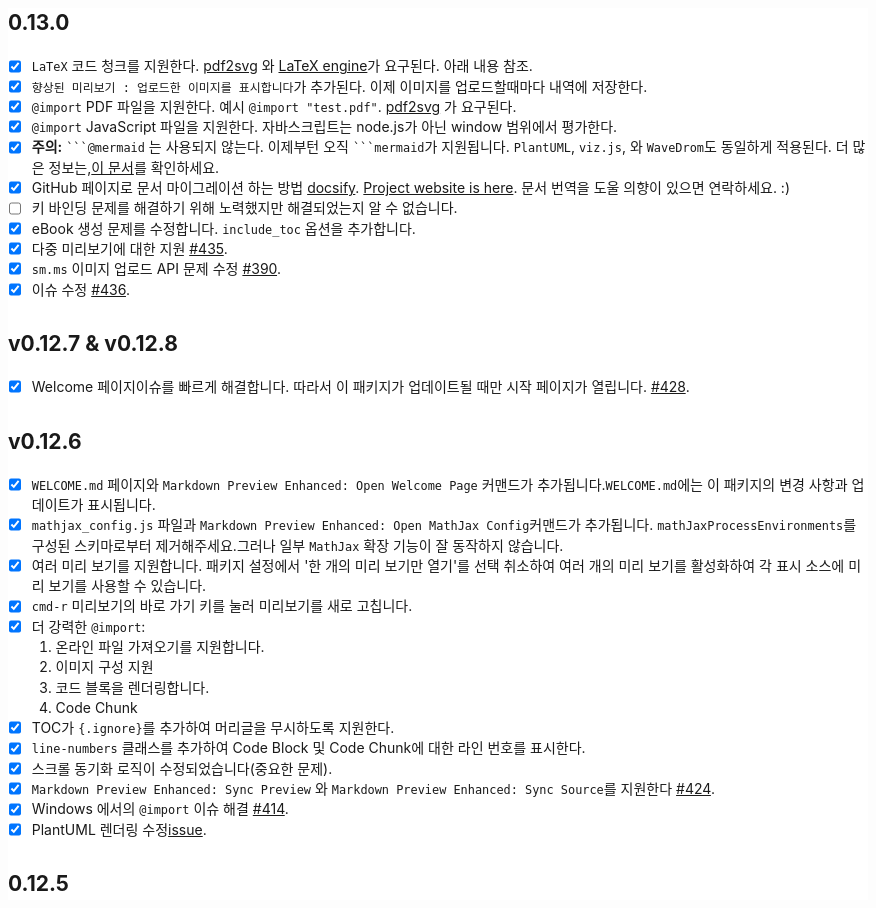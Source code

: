 ## 0.13.0

- [x] `LaTeX` 코드 청크를 지원한다. [pdf2svg](https://shd101wyy.github.io/markdown-preview-enhanced/#/extra) 와 [LaTeX engine](https://shd101wyy.github.io/markdown-preview-enhanced/#/extra)가 요구된다. 아래 내용 참조.
- [x] `향상된 미리보기 : 업로드한 이미지를 표시합니다`가 추가된다. 이제 이미지를 업로드할때마다 내역에 저장한다.
- [x] `@import` PDF 파일을 지원한다. 예시 `@import "test.pdf"`. [pdf2svg](https://shd101wyy.github.io/markdown-preview-enhanced/#/extra) 가 요구된다.
- [x] `@import` JavaScript 파일을 지원한다. 자바스크립트는 node.js가 아닌 window 범위에서 평가한다.
- [x] **주의:** <code>\`\`\`@mermaid</code> 는 사용되지 않는다. 이제부턴 오직 <code>\`\`\`mermaid</code>가 지원됩니다. `PlantUML`, `viz.js`, 와 `WaveDrom`도 동일하게 적용된다. 더 많은 정보는,[이 문서](https://shd101wyy.github.io/markdown-preview-enhanced/#/graphs)를 확인하세요.
- [x] GitHub 페이지로 문서 마이그레이션 하는 방법 [docsify](https://docsify.js.org/#/). [Project website is here](https://shd101wyy.github.io/markdown-preview-enhanced/#/). 문서 번역을 도울 의향이 있으면 연락하세요. :)
- [ ] 키 바인딩 문제를 해결하기 위해 노력했지만 해결되었는지 알 수 없습니다.
- [x] eBook 생성 문제를 수정합니다. `include_toc` 옵션을 추가합니다.
- [x] 다중 미리보기에 대한 지원 [#435](https://github.com/shd101wyy/markdown-preview-enhanced/issues/435).
- [x] `sm.ms` 이미지 업로드 API 문제 수정 [#390](https://github.com/shd101wyy/markdown-preview-enhanced/issues/390).
- [x] 이슈 수정 [#436](https://github.com/shd101wyy/markdown-preview-enhanced/issues/436).

## v0.12.7 & v0.12.8

- [x] Welcome 페이지이슈를 빠르게 해결합니다. 따라서 이 패키지가 업데이트될 때만 시작 페이지가 열립니다. [#428](https://github.com/shd101wyy/markdown-preview-enhanced/issues/428).

## v0.12.6

- [x] `WELCOME.md` 페이지와 `Markdown Preview Enhanced: Open Welcome Page` 커맨드가 추가됩니다.`WELCOME.md`에는 이 패키지의 변경 사항과 업데이트가 표시됩니다.
- [x] `mathjax_config.js` 파일과 `Markdown Preview Enhanced: Open MathJax Config`커맨드가 추가됩니다. `mathJaxProcessEnvironments`를 구성된 스키마로부터 제거해주세요.그러나 일부 `MathJax` 확장 기능이 잘 동작하지 않습니다.
- [x] 여러 미리 보기를 지원합니다. 패키지 설정에서 '한 개의 미리 보기만 열기'를 선택 취소하여 여러 개의 미리 보기를 활성화하여 각 표시 소스에 미리 보기를 사용할 수 있습니다.
- [x] `cmd-r` 미리보기의 바로 가기 키를 눌러 미리보기를 새로 고칩니다.
- [x] 더 강력한 `@import`:
  1. 온라인 파일 가져오기를 지원합니다.
  2. 이미지 구성 지원
  3. 코드 블록을 렌더링합니다.
  4. Code Chunk
- [x] TOC가 `{.ignore}`를 추가하여 머리글을 무시하도록 지원한다.
- [x] `line-numbers` 클래스를 추가하여 Code Block 및 Code Chunk에 대한 라인 번호를 표시한다.
- [x] 스크롤 동기화 로직이 수정되었습니다(중요한 문제).
- [x] `Markdown Preview Enhanced: Sync Preview` 와 `Markdown Preview Enhanced: Sync Source`를 지원한다 [#424](https://github.com/shd101wyy/markdown-preview-enhanced/issues/424).
- [x] Windows 에서의 `@import` 이슈 해결 [#414](https://github.com/shd101wyy/markdown-preview-enhanced/issues/414).
- [x] PlantUML 렌더링 수정[issue](https://github.com/shd101wyy/markdown-preview-enhanced/commit/4b9f7df66af18a96905b60eb845463771fdd034a).

## 0.12.5

